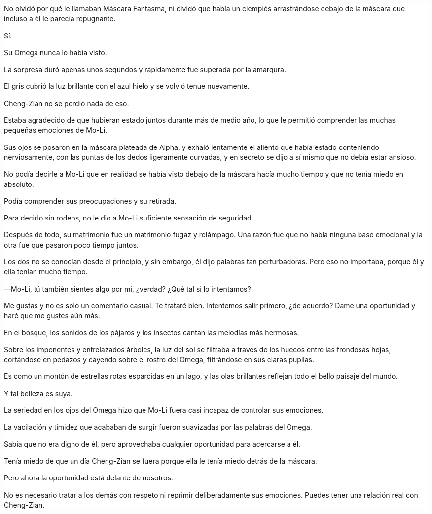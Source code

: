 No olvidó por qué le llamaban Máscara Fantasma, ni olvidó que había un ciempiés arrastrándose debajo de la máscara que incluso a él le parecía repugnante.

Sí.

Su Omega nunca lo había visto.

La sorpresa duró apenas unos segundos y rápidamente fue superada por la amargura.

El gris cubrió la luz brillante con el azul hielo y se volvió tenue nuevamente.

Cheng-Zian no se perdió nada de eso.

Estaba agradecido de que hubieran estado juntos durante más de medio año, lo que le permitió comprender las muchas pequeñas emociones de Mo-Li.

Sus ojos se posaron en la máscara plateada de Alpha, y exhaló lentamente el aliento que había estado conteniendo nerviosamente, con las puntas de los dedos ligeramente curvadas, y en secreto se dijo a sí mismo que no debía estar ansioso.

No podía decirle a Mo-Li que en realidad se había visto debajo de la máscara hacía mucho tiempo y que no tenía miedo en absoluto.

Podía comprender sus preocupaciones y su retirada.

Para decirlo sin rodeos, no le dio a Mo-Li suficiente sensación de seguridad.

Después de todo, su matrimonio fue un matrimonio fugaz y relámpago. Una razón fue que no había ninguna base emocional y la otra fue que pasaron poco tiempo juntos.

Los dos no se conocían desde el principio, y sin embargo, él dijo palabras tan perturbadoras. Pero eso no importaba, porque él y ella tenían mucho tiempo.

—Mo-Li, tú también sientes algo por mí, ¿verdad? ¿Qué tal si lo intentamos?

Me gustas y no es solo un comentario casual. Te trataré bien. Intentemos salir primero, ¿de acuerdo? Dame una oportunidad y haré que me gustes aún más.

En el bosque, los sonidos de los pájaros y los insectos cantan las melodías más hermosas.

Sobre los imponentes y entrelazados árboles, la luz del sol se filtraba a través de los huecos entre las frondosas hojas, cortándose en pedazos y cayendo sobre el rostro del Omega, filtrándose en sus claras pupilas.

Es como un montón de estrellas rotas esparcidas en un lago, y las olas brillantes reflejan todo el bello paisaje del mundo.

Y tal belleza es suya.

La seriedad en los ojos del Omega hizo que Mo-Li fuera casi incapaz de controlar sus emociones.

La vacilación y timidez que acababan de surgir fueron suavizadas por las palabras del Omega.

Sabía que no era digno de él, pero aprovechaba cualquier oportunidad para acercarse a él.

Tenía miedo de que un día Cheng-Zian se fuera porque ella le tenía miedo detrás de la máscara.

Pero ahora la oportunidad está delante de nosotros.

No es necesario tratar a los demás con respeto ni reprimir deliberadamente sus emociones. Puedes tener una relación real con Cheng-Zian.
